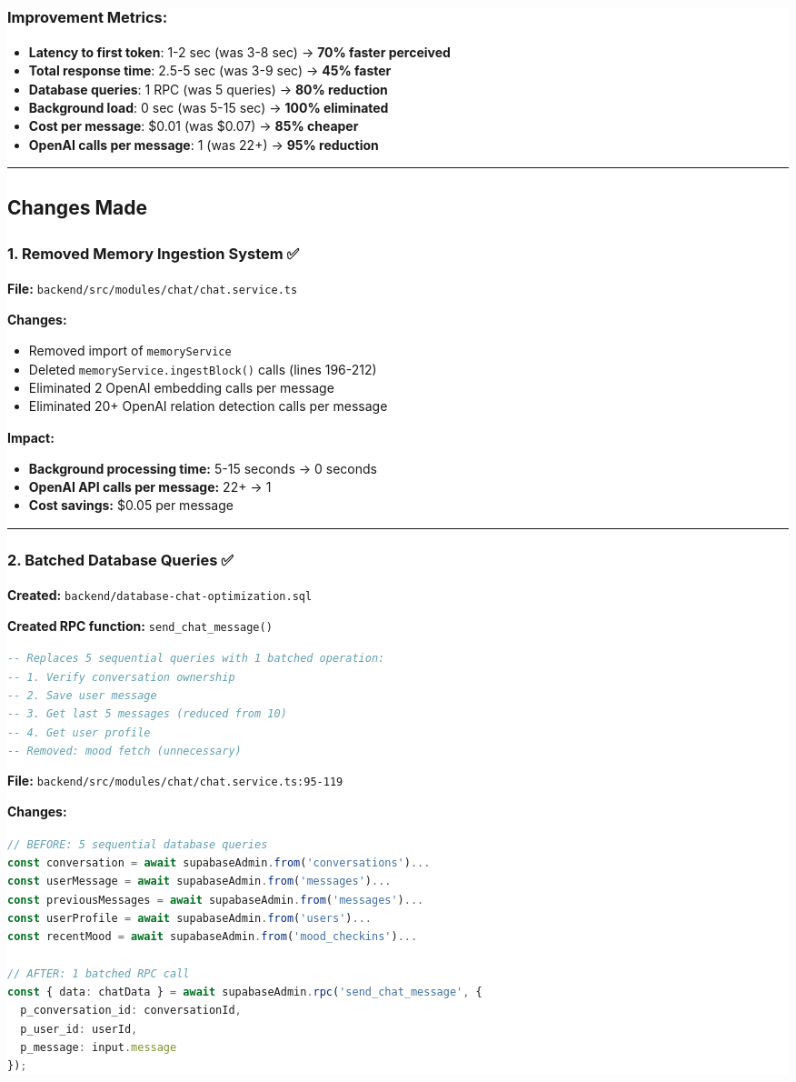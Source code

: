 ### **Improvement Metrics:**
- **Latency to first token**: 1-2 sec (was 3-8 sec) → **70% faster perceived**
- **Total response time**: 2.5-5 sec (was 3-9 sec) → **45% faster**
- **Database queries**: 1 RPC (was 5 queries) → **80% reduction**
- **Background load**: 0 sec (was 5-15 sec) → **100% eliminated**
- **Cost per message**: $0.01 (was $0.07) → **85% cheaper**
- **OpenAI calls per message**: 1 (was 22+) → **95% reduction**

---

## Changes Made

### **1. Removed Memory Ingestion System** ✅

**File:** `backend/src/modules/chat/chat.service.ts`

**Changes:**
- Removed import of `memoryService`
- Deleted `memoryService.ingestBlock()` calls (lines 196-212)
- Eliminated 2 OpenAI embedding calls per message
- Eliminated 20+ OpenAI relation detection calls per message

**Impact:**
- **Background processing time:** 5-15 seconds → 0 seconds
- **OpenAI API calls per message:** 22+ → 1
- **Cost savings:** $0.05 per message

---

### **2. Batched Database Queries** ✅

**Created:** `backend/database-chat-optimization.sql`

**Created RPC function:** `send_chat_message()`
```sql
-- Replaces 5 sequential queries with 1 batched operation:
-- 1. Verify conversation ownership
-- 2. Save user message
-- 3. Get last 5 messages (reduced from 10)
-- 4. Get user profile
-- Removed: mood fetch (unnecessary)
```

**File:** `backend/src/modules/chat/chat.service.ts:95-119`

**Changes:**
```typescript
// BEFORE: 5 sequential database queries
const conversation = await supabaseAdmin.from('conversations')...
const userMessage = await supabaseAdmin.from('messages')...
const previousMessages = await supabaseAdmin.from('messages')...
const userProfile = await supabaseAdmin.from('users')...
const recentMood = await supabaseAdmin.from('mood_checkins')...

// AFTER: 1 batched RPC call
const { data: chatData } = await supabaseAdmin.rpc('send_chat_message', {
  p_conversation_id: conversationId,
  p_user_id: userId,
  p_message: input.message
});
```
